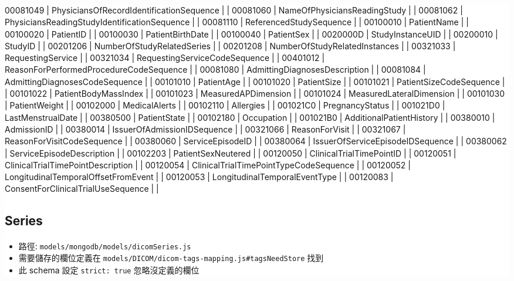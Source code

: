 00081049 | PhysiciansOfRecordIdentificationSequence | |
00081060 | NameOfPhysiciansReadingStudy | |
00081062 | PhysiciansReadingStudyIdentificationSequence | |
00081110 | ReferencedStudySequence | |
00100010 | PatientName | |
00100020 | PatientID | |
00100030 | PatientBirthDate | |
00100040 | PatientSex | |
0020000D | StudyInstanceUID | |
00200010 | StudyID | |
00201206 | NumberOfStudyRelatedSeries | |
00201208 | NumberOfStudyRelatedInstances | |
00321033 | RequestingService | |
00321034 | RequestingServiceCodeSequence | |
00401012 | ReasonForPerformedProcedureCodeSequence | |
00081080 | AdmittingDiagnosesDescription | |
00081084 | AdmittingDiagnosesCodeSequence | |
00101010 | PatientAge | |
00101020 | PatientSize | |
00101021 | PatientSizeCodeSequence | |
00101022 | PatientBodyMassIndex | |
00101023 | MeasuredAPDimension | |
00101024 | MeasuredLateralDimension | |
00101030 | PatientWeight | |
00102000 | MedicalAlerts | |
00102110 | Allergies | |
001021C0 | PregnancyStatus | |
001021D0 | LastMenstrualDate | |
00380500 | PatientState | |
00102180 | Occupation | |
001021B0 | AdditionalPatientHistory | |
00380010 | AdmissionID | |
00380014 | IssuerOfAdmissionIDSequence | |
00321066 | ReasonForVisit | |
00321067 | ReasonForVisitCodeSequence | |
00380060 | ServiceEpisodeID | |
00380064 | IssuerOfServiceEpisodeIDSequence | |
00380062 | ServiceEpisodeDescription | |
00102203 | PatientSexNeutered | |
00120050 | ClinicalTrialTimePointID | |
00120051 | ClinicalTrialTimePointDescription | |
00120054 | ClinicalTrialTimePointTypeCodeSequence | |
00120052 | LongitudinalTemporalOffsetFromEvent | |
00120053 | LongitudinalTemporalEventType | |
00120083 | ConsentForClinicalTrialUseSequence | |

## Series
- 路徑: `models/mongodb/models/dicomSeries.js`
- 需要儲存的欄位定義在 `models/DICOM/dicom-tags-mapping.js#tagsNeedStore` 找到
- 此 schema 設定 `strict: true` 忽略沒定義的欄位
